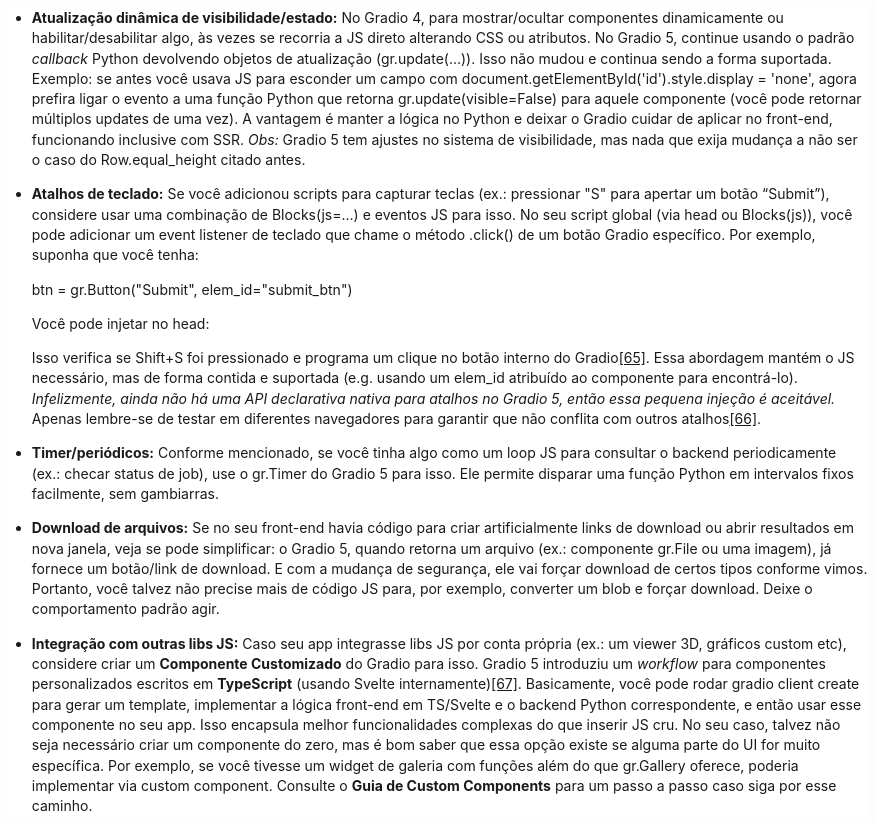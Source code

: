 - **Atualização dinâmica de visibilidade/estado:** No Gradio 4, para mostrar/ocultar componentes dinamicamente ou habilitar/desabilitar algo, às vezes se recorria a JS direto alterando CSS ou atributos. No Gradio 5, continue usando o padrão _callback_ Python devolvendo objetos de atualização (gr.update(...)). Isso não mudou e continua sendo a forma suportada. Exemplo: se antes você usava JS para esconder um campo com document.getElementById('id').style.display = 'none', agora prefira ligar o evento a uma função Python que retorna gr.update(visible=False) para aquele componente (você pode retornar múltiplos updates de uma vez). A vantagem é manter a lógica no Python e deixar o Gradio cuidar de aplicar no front-end, funcionando inclusive com SSR. _Obs:_ Gradio 5 tem ajustes no sistema de visibilidade, mas nada que exija mudança a não ser o caso do Row.equal_height citado antes.
- **Atalhos de teclado:** Se você adicionou scripts para capturar teclas (ex.: pressionar "S" para apertar um botão “Submit”), considere usar uma combinação de Blocks(js=...) e eventos JS para isso. No seu script global (via head ou Blocks(js)), você pode adicionar um event listener de teclado que chame o método .click() de um botão Gradio específico. Por exemplo, suponha que você tenha:

  btn = gr.Button("Submit", elem_id="submit_btn")

  Você pode injetar no head:

  <script>\
  `  `document.addEventListener('keydown', function(e) {\
  `    `if(e.shiftKey && e.key === 'S') {\
  `      `const btn = document.querySelector('#submit\_btn button');\
  `      `if(btn) btn.click();\
  `    `}\
  `  `});\
  </script>

  Isso verifica se Shift+S foi pressionado e programa um clique no botão interno do Gradio[\[65\]](https://www.gradio.app/guides/custom-CSS-and-JS#:~:text=demo). Essa abordagem mantém o JS necessário, mas de forma contida e suportada (e.g. usando um elem_id atribuído ao componente para encontrá-lo). _Infelizmente, ainda não há uma API declarativa nativa para atalhos no Gradio 5, então essa pequena injeção é aceitável._ Apenas lembre-se de testar em diferentes navegadores para garantir que não conflita com outros atalhos[\[66\]](https://www.gradio.app/guides/custom-CSS-and-JS#:~:text=Note%20that%20injecting%20custom%20JS,component).

- **Timer/periódicos:** Conforme mencionado, se você tinha algo como um loop JS para consultar o backend periodicamente (ex.: checar status de job), use o gr.Timer do Gradio 5 para isso. Ele permite disparar uma função Python em intervalos fixos facilmente, sem gambiarras.
- **Download de arquivos:** Se no seu front-end havia código para criar artificialmente links de download ou abrir resultados em nova janela, veja se pode simplificar: o Gradio 5, quando retorna um arquivo (ex.: componente gr.File ou uma imagem), já fornece um botão/link de download. E com a mudança de segurança, ele vai forçar download de certos tipos conforme vimos. Portanto, você talvez não precise mais de código JS para, por exemplo, converter um blob e forçar download. Deixe o comportamento padrão agir.
- **Integração com outras libs JS:** Caso seu app integrasse libs JS por conta própria (ex.: um viewer 3D, gráficos custom etc), considere criar um **Componente Customizado** do Gradio para isso. Gradio 5 introduziu um _workflow_ para componentes personalizados escritos em **TypeScript** (usando Svelte internamente)[\[67\]](https://www.gradio.app/guides/custom-CSS-and-JS#:~:text=Custom%20Components). Basicamente, você pode rodar gradio client create <nome> para gerar um template, implementar a lógica front-end em TS/Svelte e o backend Python correspondente, e então usar esse componente no seu app. Isso encapsula melhor funcionalidades complexas do que inserir JS cru. No seu caso, talvez não seja necessário criar um componente do zero, mas é bom saber que essa opção existe se alguma parte do UI for muito específica. Por exemplo, se você tivesse um widget de galeria com funções além do que gr.Gallery oferece, poderia implementar via custom component. Consulte o **Guia de Custom Components** para um passo a passo caso siga por esse caminho.
